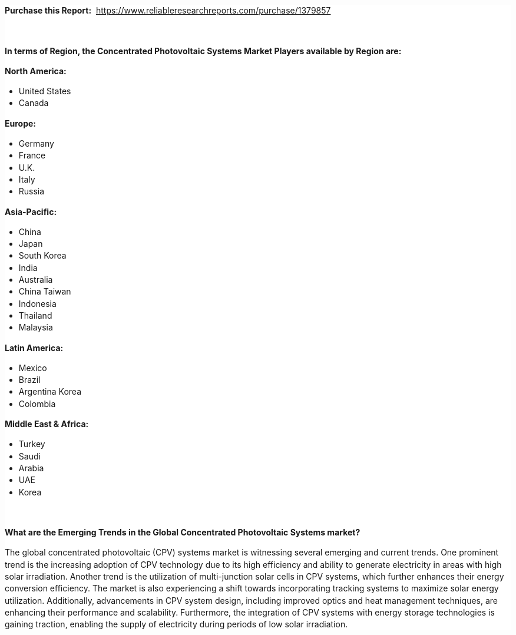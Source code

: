 <p><strong>Purchase this Report:</strong>&nbsp; <a href="https://www.reliableresearchreports.com/purchase/1379857">https://www.reliableresearchreports.com/purchase/1379857</a></p>
<p>&nbsp;</p>
<p><strong>In terms of Region, the Concentrated Photovoltaic Systems Market Players available by Region are:</strong></p>
<p>
    <p> <strong> North America: </strong>
        <ul>
            <li>United States</li>
            <li>Canada</li>
        </ul>
        </p> 
    <p> <strong> Europe: </strong>
        <ul>
            <li>Germany</li>
            <li>France</li>
            <li>U.K.</li>
            <li>Italy</li>
            <li>Russia</li>
        </ul>
        </p> 
    <p> <strong> Asia-Pacific: </strong>
        <ul>
            <li>China</li>
            <li>Japan</li>
            <li>South Korea</li>
            <li>India</li>
            <li>Australia</li>
            <li>China Taiwan</li>
            <li>Indonesia</li>
            <li>Thailand</li>
            <li>Malaysia</li>
        </ul>
        </p> 
    <p> <strong> Latin America: </strong>
        <ul>
            <li>Mexico</li>
            <li>Brazil</li>
            <li>Argentina Korea</li>
            <li>Colombia</li>
        </ul>
        </p> 
    <p> <strong> Middle East & Africa: </strong>
        <ul>
            <li>Turkey</li>
            <li>Saudi</li>
            <li>Arabia</li>
            <li>UAE</li>
            <li>Korea</li>
        </ul>
    </p>
    </p>
<p>&nbsp;</p>
<p><strong>What are the Emerging Trends in the Global Concentrated Photovoltaic Systems market?</strong></p>
<p><p>The global concentrated photovoltaic (CPV) systems market is witnessing several emerging and current trends. One prominent trend is the increasing adoption of CPV technology due to its high efficiency and ability to generate electricity in areas with high solar irradiation. Another trend is the utilization of multi-junction solar cells in CPV systems, which further enhances their energy conversion efficiency. The market is also experiencing a shift towards incorporating tracking systems to maximize solar energy utilization. Additionally, advancements in CPV system design, including improved optics and heat management techniques, are enhancing their performance and scalability. Furthermore, the integration of CPV systems with energy storage technologies is gaining traction, enabling the supply of electricity during periods of low solar irradiation.</p></p>